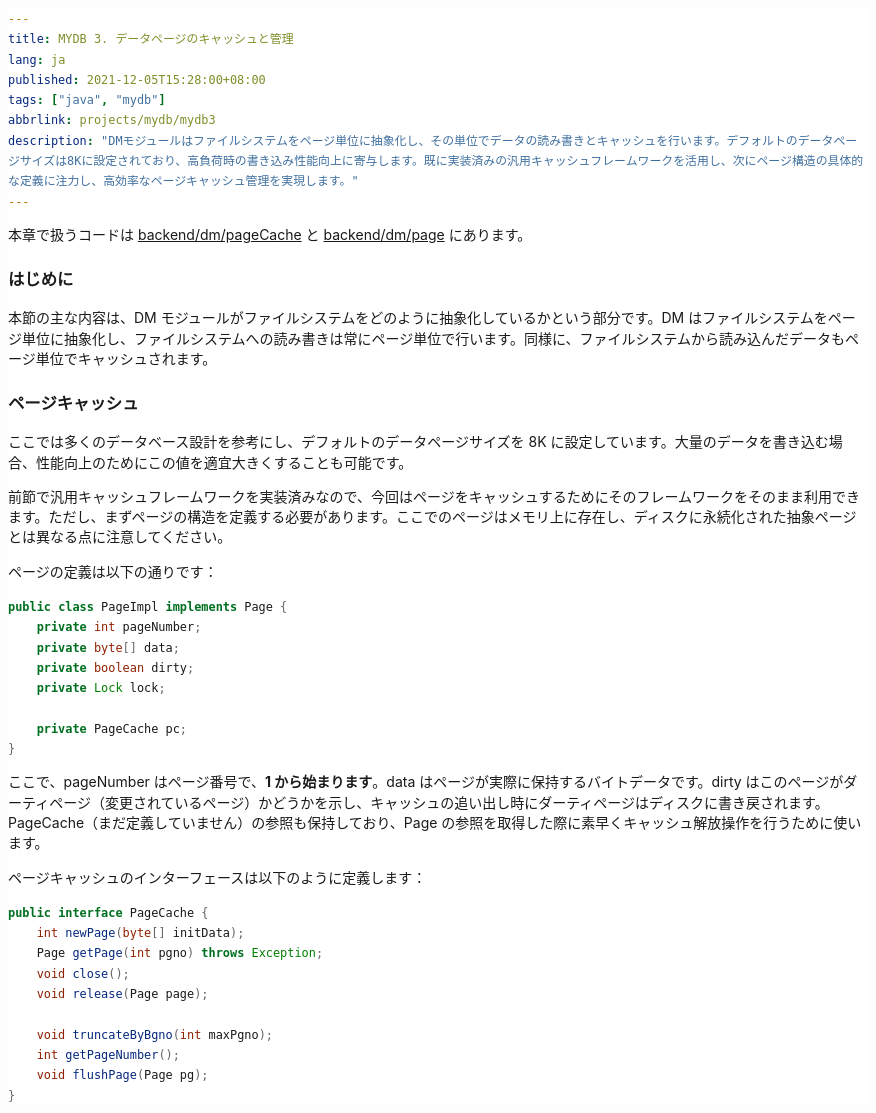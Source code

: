 ```yaml
---
title: MYDB 3. データページのキャッシュと管理
lang: ja
published: 2021-12-05T15:28:00+08:00
tags: ["java", "mydb"]
abbrlink: projects/mydb/mydb3
description: "DMモジュールはファイルシステムをページ単位に抽象化し、その単位でデータの読み書きとキャッシュを行います。デフォルトのデータページサイズは8Kに設定されており、高負荷時の書き込み性能向上に寄与します。既に実装済みの汎用キャッシュフレームワークを活用し、次にページ構造の具体的な定義に注力し、高効率なページキャッシュ管理を実現します。"
---
```


本章で扱うコードは [backend/dm/pageCache](https://github.com/CN-GuoZiyang/MYDB/tree/master/src/main/java/top/guoziyang/mydb/backend/dm/pageCache) と [backend/dm/page](https://github.com/CN-GuoZiyang/MYDB/tree/master/src/main/java/top/guoziyang/mydb/backend/dm/page) にあります。

### はじめに

本節の主な内容は、DM モジュールがファイルシステムをどのように抽象化しているかという部分です。DM はファイルシステムをページ単位に抽象化し、ファイルシステムへの読み書きは常にページ単位で行います。同様に、ファイルシステムから読み込んだデータもページ単位でキャッシュされます。

### ページキャッシュ

ここでは多くのデータベース設計を参考にし、デフォルトのデータページサイズを 8K に設定しています。大量のデータを書き込む場合、性能向上のためにこの値を適宜大きくすることも可能です。

前節で汎用キャッシュフレームワークを実装済みなので、今回はページをキャッシュするためにそのフレームワークをそのまま利用できます。ただし、まずページの構造を定義する必要があります。ここでのページはメモリ上に存在し、ディスクに永続化された抽象ページとは異なる点に注意してください。

ページの定義は以下の通りです：

```java
public class PageImpl implements Page {
    private int pageNumber;
    private byte[] data;
    private boolean dirty;
    private Lock lock;

    private PageCache pc;
}
```

ここで、pageNumber はページ番号で、**1 から始まります**。data はページが実際に保持するバイトデータです。dirty はこのページがダーティページ（変更されているページ）かどうかを示し、キャッシュの追い出し時にダーティページはディスクに書き戻されます。PageCache（まだ定義していません）の参照も保持しており、Page の参照を取得した際に素早くキャッシュ解放操作を行うために使います。

ページキャッシュのインターフェースは以下のように定義します：

```java
public interface PageCache {
    int newPage(byte[] initData);
    Page getPage(int pgno) throws Exception;
    void close();
    void release(Page page);

    void truncateByBgno(int maxPgno);
    int getPageNumber();
    void flushPage(Page pg);
}
```
